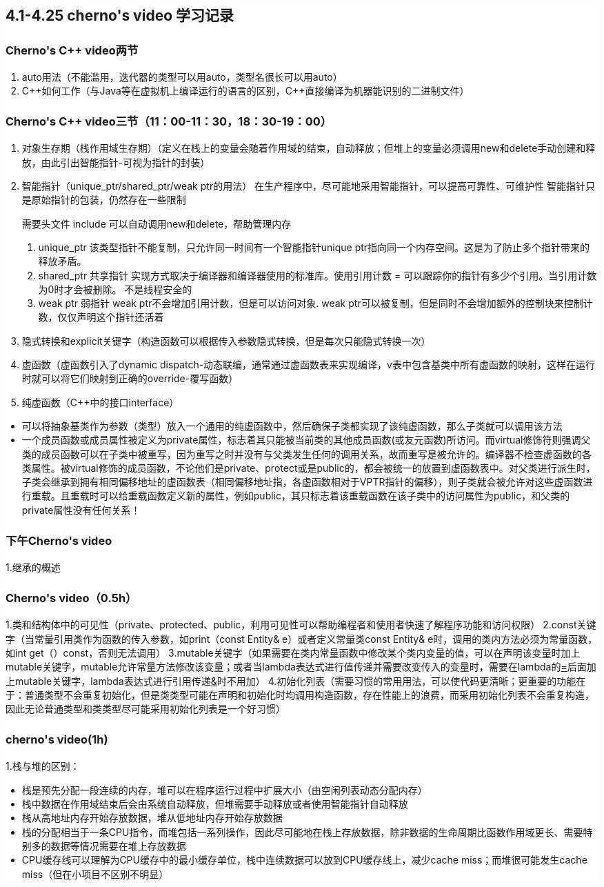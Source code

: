 
## 4.1-4.25 cherno's video 学习记录

### Cherno's C++ video两节
1. auto用法（不能滥用，迭代器的类型可以用auto，类型名很长可以用auto）
2. C++如何工作（与Java等在虚拟机上编译运行的语言的区别，C++直接编译为机器能识别的二进制文件）

### Cherno's C++ video三节（11：00-11：30，18：30-19：00）
1. 对象生存期（栈作用域生存期）（定义在栈上的变量会随着作用域的结束，自动释放；但堆上的变量必须调用new和delete手动创建和释放，由此引出智能指针-可视为指针的封装）
2. 智能指针（unique_ptr/shared_ptr/weak ptr的用法）
    在生产程序中，尽可能地采用智能指针，可以提高可靠性、可维护性
    智能指针只是原始指针的包装，仍然存在一些限制

    需要头文件 include<memory>
    可以自动调用new和delete，帮助管理内存
    1. unique_ptr 该类型指针不能复制，只允许同一时间有一个智能指针unique ptr指向同一个内存空间。这是为了防止多个指针带来的释放矛盾。
    2. shared_ptr 共享指针
    实现方式取决于编译器和编译器使用的标准库。使用引用计数 = 可以跟踪你的指针有多少个引用。当引用计数为0时才会被删除。
    不是线程安全的
    3. weak ptr 弱指针
    weak ptr不会增加引用计数，但是可以访问对象.
    weak ptr可以被复制，但是同时不会增加额外的控制块来控制计数，仅仅声明这个指针还活着

3. 隐式转换和explicit关键字（构造函数可以根据传入参数隐式转换，但是每次只能隐式转换一次）
4. 虚函数（虚函数引入了dynamic dispatch-动态联编，通常通过虚函数表来实现编译，v表中包含基类中所有虚函数的映射，这样在运行时就可以将它们映射到正确的override-覆写函数）
5. 纯虚函数（C++中的接口interface）
- 可以将抽象基类作为参数（类型）放入一个通用的纯虚函数中，然后确保子类都实现了该纯虚函数，那么子类就可以调用该方法
- 一个成员函数或成员属性被定义为private属性，标志着其只能被当前类的其他成员函数(或友元函数)所访问。而virtual修饰符则强调父类的成员函数可以在子类中被重写，因为重写之时并没有与父类发生任何的调用关系，故而重写是被允许的。编译器不检查虚函数的各类属性。被virtual修饰的成员函数，不论他们是private、protect或是public的，都会被统一的放置到虚函数表中。对父类进行派生时，子类会继承到拥有相同偏移地址的虚函数表（相同偏移地址指，各虚函数相对于VPTR指针的偏移），则子类就会被允许对这些虚函数进行重载。且重载时可以给重载函数定义新的属性，例如public，其只标志着该重载函数在该子类中的访问属性为public，和父类的private属性没有任何关系！

### 下午Cherno's video
1.继承的概述

### Cherno's video（0.5h）
1.类和结构体中的可见性（private、protected、public，利用可见性可以帮助编程者和使用者快速了解程序功能和访问权限）
2.const关键字（当常量引用类作为函数的传入参数，如print（const Entity& e）或者定义常量类const Entity& e时，调用的类内方法必须为常量函数，如int get（）const，否则无法调用）
3.mutable关键字（如果需要在类内常量函数中修改某个类内变量的值，可以在声明该变量时加上mutable关键字，mutable允许常量方法修改该变量；或者当lambda表达式进行值传递并需要改变传入的变量时，需要在lambda的[=]()后面加上mutable关键字，lambda表达式进行引用传递[&]()时不用加）
4.初始化列表（需要习惯的常用用法，可以使代码更清晰；更重要的功能在于：普通类型不会重复初始化，但是类类型可能在声明和初始化时均调用构造函数，存在性能上的浪费，而采用初始化列表不会重复构造，因此无论普通类型和类类型尽可能采用初始化列表是一个好习惯）


### cherno's video(1h)
1.栈与堆的区别：
- 栈是预先分配一段连续的内存，堆可以在程序运行过程中扩展大小（由空闲列表动态分配内存）
- 栈中数据在作用域结束后会由系统自动释放，但堆需要手动释放或者使用智能指针自动释放
- 栈从高地址内存开始存放数据，堆从低地址内存开始存放数据
- 栈的分配相当于一条CPU指令，而堆包括一系列操作，因此尽可能地在栈上存放数据，除非数据的生命周期比函数作用域更长、需要特别多的数据等情况需要在堆上存放数据
- CPU缓存线可以理解为CPU缓存中的最小缓存单位，栈中连续数据可以放到CPU缓存线上，减少cache miss；而堆很可能发生cache miss（但在小项目不区别不明显）
